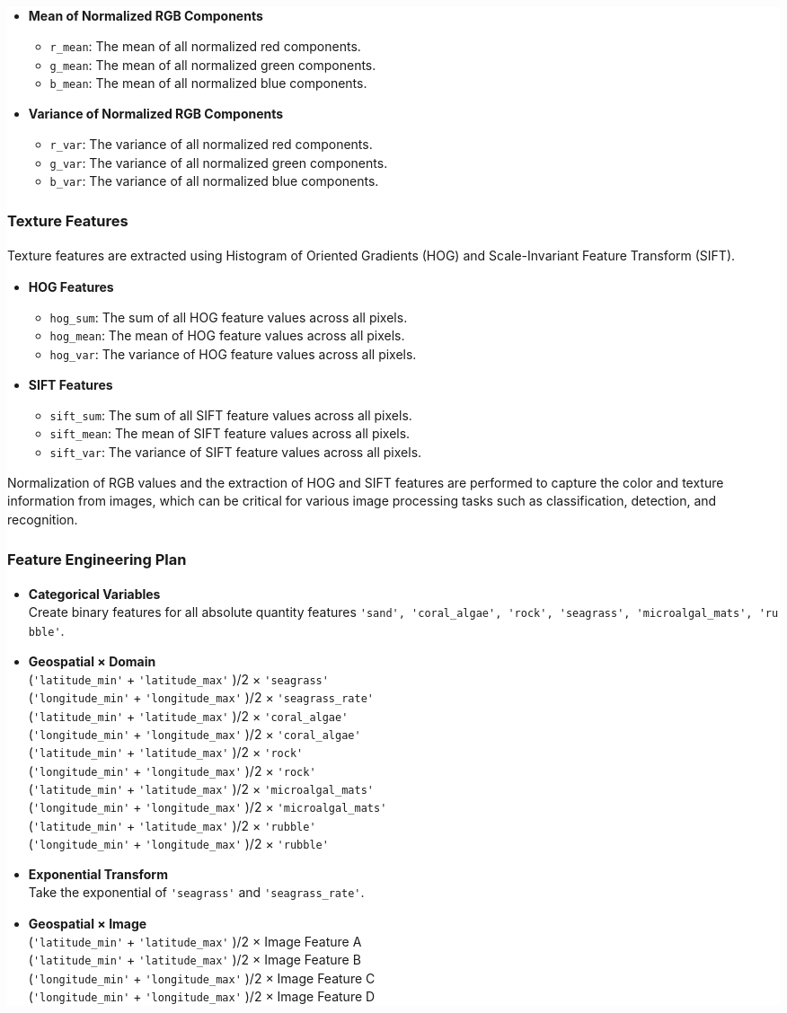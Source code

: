 - **Mean of Normalized RGB Components**
  - `r_mean`: The mean of all normalized red components.
  - `g_mean`: The mean of all normalized green components.
  - `b_mean`: The mean of all normalized blue components.

- **Variance of Normalized RGB Components**
  - `r_var`: The variance of all normalized red components.
  - `g_var`: The variance of all normalized green components.
  - `b_var`: The variance of all normalized blue components.

### Texture Features

Texture features are extracted using Histogram of Oriented Gradients (HOG) and Scale-Invariant Feature Transform (SIFT).

- **HOG Features**
  - `hog_sum`: The sum of all HOG feature values across all pixels.
  - `hog_mean`: The mean of HOG feature values across all pixels.
  - `hog_var`: The variance of HOG feature values across all pixels.

- **SIFT Features**
  - `sift_sum`: The sum of all SIFT feature values across all pixels.
  - `sift_mean`: The mean of SIFT feature values across all pixels.
  - `sift_var`: The variance of SIFT feature values across all pixels.

Normalization of RGB values and the extraction of HOG and SIFT features are performed to capture the color and texture information from images, which can be critical for various image processing tasks such as classification, detection, and recognition.

### Feature Engineering Plan

- **Categorical Variables**  
Create binary features for all absolute quantity features `'sand', 'coral_algae', 'rock', 'seagrass', 'microalgal_mats', 'rubble'`.

- **Geospatial × Domain**  
(`'latitude_min'` + `'latitude_max'` )/2 × `'seagrass'`  
(`'longitude_min'` + `'longitude_max'` )/2 × `'seagrass_rate'`  
(`'latitude_min'` + `'latitude_max'` )/2 × `'coral_algae'`  
(`'longitude_min'` + `'longitude_max'` )/2 × `'coral_algae'`  
(`'latitude_min'` + `'latitude_max'` )/2 × `'rock'`  
(`'longitude_min'` + `'longitude_max'` )/2 × `'rock'`  
(`'latitude_min'` + `'latitude_max'` )/2 × `'microalgal_mats'`  
(`'longitude_min'` + `'longitude_max'` )/2 × `'microalgal_mats'`  
(`'latitude_min'` + `'latitude_max'` )/2 × `'rubble'`  
(`'longitude_min'` + `'longitude_max'` )/2 × `'rubble'`

- **Exponential Transform**  
Take the exponential of `'seagrass'` and `'seagrass_rate'`.

- **Geospatial × Image**  
(`'latitude_min'` + `'latitude_max'` )/2 × Image Feature A  
(`'latitude_min'` + `'latitude_max'` )/2 × Image Feature B  
(`'longitude_min'` + `'longitude_max'` )/2 × Image Feature C  
(`'longitude_min'` + `'longitude_max'` )/2 × Image Feature D
